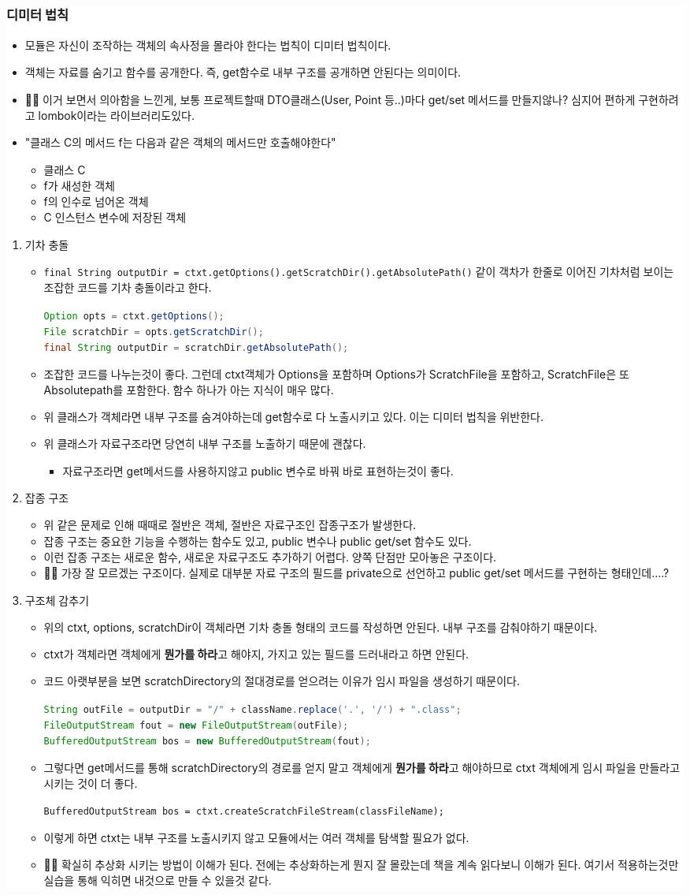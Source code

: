 ### 디미터 법칙

* 모듈은 자신이 조작하는 객체의 속사정을 몰라야 한다는 법칙이 디미터 법칙이다.
* 객체는 자료를 숨기고 함수를 공개한다. 즉, get함수로 내부 구조를 공개하면 안된다는 의미이다.
* 🙋‍♂️ 이거 보면서 의아함을 느낀게, 보통 프로젝트할때 DTO클래스(User, Point 등..)마다 get/set 메서드를 만들지않나? 심지어 편하게 구현하려고 lombok이라는 라이브러리도있다.

* "클래스 C의 메서드 f는 다음과 같은 객체의 메서드만 호출해야한다"
  * 클래스 C
  * f가 새성한 객체
  * f의 인수로 넘어온 객체
  * C 인스턴스 변수에 저장된 객체

1. 기차 충돌

   * `final String outputDir = ctxt.getOptions().getScratchDir().getAbsolutePath()` 같이 객차가 한줄로 이어진 기차처럼 보이는 조잡한 코드를 기차 충돌이라고 한다.

     ```java
     Option opts = ctxt.getOptions();
     File scratchDir = opts.getScratchDir();
     final String outputDir = scratchDir.getAbsolutePath();
     ```

   * 조잡한 코드를 나누는것이 좋다. 그런데 ctxt객체가 Options을 포함하며 Options가 ScratchFile을 포함하고, ScratchFile은 또 Absolutepath를 포함한다. 함수 하나가 아는 지식이 매우 많다.
   * 위 클래스가 객체라면 내부 구조를 숨겨야하는데 get함수로 다 노출시키고 있다. 이는 디미터 법칙을 위반한다.
   * 위 클래스가 자료구조라면 당연히 내부 구조를 노출하기 때문에 괜찮다.
     * 자료구조라면 get메서드를 사용하지않고 public 변수로 바꿔 바로 표현하는것이 좋다.

2. 잡종 구조

   * 위 같은 문제로 인해 때때로 절반은 객체, 절반은 자료구조인 잡종구조가 발생한다.
   * 잡종 구조는 중요한 기능을 수행하는 함수도 있고, public 변수나 public get/set 함수도 있다.
   * 이런 잡종 구조는 새로운 함수, 새로운 자료구조도 추가하기 어렵다. 양쪽 단점만 모아놓은 구조이다.
   * 🙋‍♂️ 가장 잘 모르겠는 구조이다. 실제로 대부분 자료 구조의 필드를 private으로 선언하고 public get/set 메서드를 구현하는 형태인데....?

3. 구조체 감추기

   * 위의 ctxt, options, scratchDir이 객체라면 기차 충돌 형태의 코드를 작성하면 안된다. 내부 구조를 감춰야하기 때문이다.
   * ctxt가 객체라면 객체에게 **뭔가를 하라**고 해야지, 가지고 있는 필드를 드러내라고 하면 안된다.

   * 코드 아랫부분을 보면 scratchDirectory의 절대경로를 얻으려는 이유가 임시 파일을 생성하기 때문이다.

     ```java
     String outFile = outputDir = "/" + className.replace('.', '/') + ".class";
     FileOutputStream fout = new FileOutputStream(outFile);
     BufferedOutputStream bos = new BufferedOutputStream(fout);
     ```

   * 그렇다면 get메서드를 통해 scratchDirectory의 경로를 얻지 말고 객체에게 **뭔가를 하라**고 해야하므로 ctxt 객체에게 임시 파일을 만들라고 시키는 것이 더 좋다.

     `BufferedOutputStream bos = ctxt.createScratchFileStream(classFileName);`

   * 이렇게 하면 ctxt는 내부 구조를 노출시키지 않고 모듈에서는 여러 객체를 탐색할 필요가 없다.

   * 🙋‍♂️ 확실히 추상화 시키는 방법이 이해가 된다. 전에는 추상화하는게 뭔지 잘 몰랐는데 책을 계속 읽다보니 이해가 된다. 여기서 적용하는것만 실습을 통해 익히면 내것으로 만들 수 있을것 같다.
